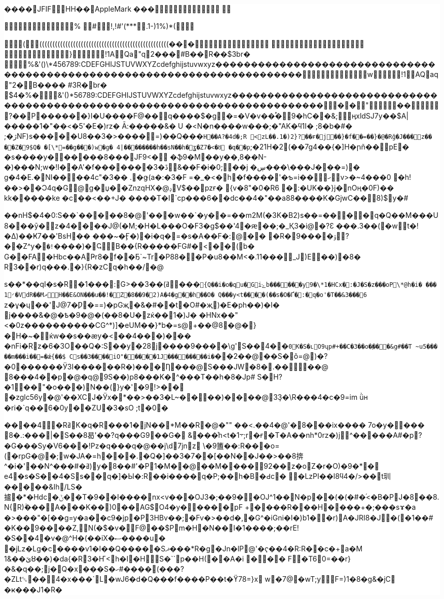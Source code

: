 ���� JFIF  H H  �� AppleMark
�� � 

 
% #!,!#'(\*\*\*.1-)1%)\*(
 
(((((((((((((((((((((((((((((((((((((((((((((((((((���           
        
   } !1AQa"q2���#B��R��$3br� 
%&'()\*456789:CDEFGHIJSTUVWXYZcdefghijstuvwxyz�������������������������������������������������������������������������  w !1AQaq"2�B���� #3R�br�
$4�%�&'()\*56789:CDEFGHIJSTUVWXYZcdefghijstuvwxyz�������������������������������������������������������������������������� ��" ��   ? ��P������}I�U����F@�� q����$�g�=�V�v��֠�9�hC��&;ӊxldSJ7y��$A|�����1�"��<�5'�E�)rz�
Ā:�����&�
U �<N�n����w���;�"AK�ϥ1I�
;8�b�#�
;�ژNF)s�����U8��3�>�� ��=)��Q���`H��A?�4d�;R
<zL��.1�)2}? ��ғ�j��}� f��=��}�@� Rğ�J���z���� Z�9$Q� �[\*=��g���)w�g�
4|��������h��sN��h�ʓ�Z7�<�ȣ �q��p`;�21H�2(��7g4��{�]H�րñ��pE� �s����y������8���JF9<�
�ֆ9�M��y��,8� �N-�)���N;w�!I��A'�f�������3�ڐ&��F�i�׽;0��j �ڛ���\���J���=)� g�4�E.�NI����4c"�3��
.�ǥ(a�:�3�F
=�\_�<�h�f����'�ƅ=i��ހv>�~4���0 �h!��>��Ͻ4q�G@g�џ��ZnzqHX�@ݚV$��pzғ� {v�8"�0�R6 �:�UK��}j�nOң�0F)��
kk�����ke �c��<��+J� ����T�I`cp���6��dc��4�"��a88����K�GjwC��8)$y�#

 ��nH$�4 �0:S��`�����8�@'���w��`�y��=��m‬2M(�3K� B2)s��=����q�Q��M���U8���ӯ�z�4����J@(�M;�H�L���O�F3� g$��'4�ԙ��; �\_Қ3�i@�?Ɛ
���.3��( �wt�!�Δ)��Ҝ7��'BsH�� ���~�Ӻ�) �i�q�=�s�A��F�:@��
�R�9����ۊ?��Z^y�`�!`����) �ҀB��{R�����FG#�<��(b�
G��FA�Hbc��AҎr8�f��Ҕ`~Tr�P88� �P �u8��M<�.11���\_J)E��)�8� R3� �r)q���.�}{R�zCq�h��/�@
 
 s��\*��qI�s�R�1���:G>��3��(ߥ���`{Q��i�o�qu�Giݺb������y9�\*1�HCx�:�J�S�z���oP\*@h�i�
���1◜�VdR�� ΜޜH��E&ON���u��!�Z�8�� 9�2)A�4�g��h��O� Q���y<t����(��s�O�Ґ�:�q�o'�T��&3���6`z�ұ�ɥ��'J@7�Ƿ�==)�pGҗ�&�#��t�O#�җ)� E�ph��)�I�
j ����&�@�ҍ�9�@�(��8�U�zќ��1�)J�
�HNx��"<�0z�������\���CG^\*)]�eUM��}\*b�=s@+��@8�@�}�H�~�ќw��s��ӕy�<��4���)��� �nFi �Rz�6�3O��Q�:S��y�28j\����9���  �\g'S��4��`0K�S�ւO9ɥp#+��C�3��o�֚���&g#��T ~u5�����m���i��=�ǽ {��$
Cs��3����iO"�� ���1J��������i�`��2��@��S�õ=@)�?� 0������Ӱ3I���� ��R�)���Ƞ���@S���JW �׽��.�8��@
8���4��p�@�q@9S��)p8�� �K�^���T��h�8�Jp# S�H?�1 ��"�o���)N��(}y�'�9!>�� �zglc56y�@'��XCJ�Ӱx�\*��>��3�L~����)����@3Ҙ�\R���4�c�9=i m
ǜн
�ri�`q��6�0y��ZU�3�sO
;t�0�
 
 ����4�RߥK�q�R���1� jN��\*M��R�@�"" ��<.��4�@'�8���ix����
7o�y���� 8�.:���|�S��8曷'��?q���G9��G�
&���֓h<t�1܋;r�ғ�T�A��nh\*0rz�)j^�����A#�p?� G���Sy�V6���!Pz�q� ��q�@��j\d7jnz \�9簠��:R���o=(�rpG�@�;w�JA�=h���.�Q�]��3� 7��[��N��J��>� �8捹^�i�'��N^���#�ߥ) y�8��#'�P1�M��@��M����92��z�oZ�r�O)�9�\*�⇸
e4�s�S��4�Ss��q�]�Ы�:R��i����q�P;��h�B�Ԁc� �LzPI��l8ϥ4�/>��t玔�����&Ӏh/LS�攎�\*�Hdc�ݨ��T�9��I����nx<v���OJ3�;��9��OJ^1��N�p��(�(�#�֜ <�B�PJ�8��8.N{R)ܑ���A���K��)0��AG$O4�y�����pF
+����R���H����+�;��� sɤ�a
�>���"�[��g=y�a��c9�jp�P3HBv��;�Fv�>��d�,�G^�iGni�I�)b1��r)A�JRI8�J�(�1� �#�K��9����Z,N(�$�v�F@��$Pm�H␃�N��I�1����;��rE!�S�� 4�v�@^H�(��iX�ސ����u� �jLz�Lg�c����v1�I��Q�����Sޛ���\*R�g�Jn�lP@'�ҁ��4�R:R��c�+a�M ێ��&1ȣ��)�da{�R3�Ҥ<h�I�HS�``p��H(��A�i
���
 F�T60=��r}�&�q��;j�Q�x���S�ހ#����(���?�ZLt␆ ��4�x���`L�wJ6�d�Q���f����P��t�ϔ78=}x
w�7@�w T;y⇸ F=)1�8�g&�jC �ҝ���J1�R�
 